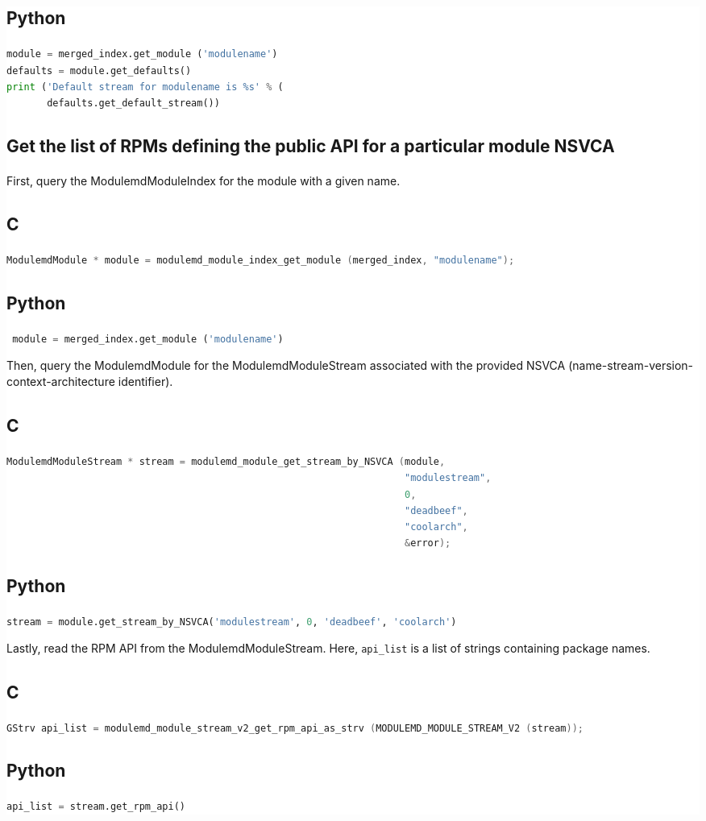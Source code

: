 ## Python
```python
module = merged_index.get_module ('modulename')
defaults = module.get_defaults()
print ('Default stream for modulename is %s' % (
       defaults.get_default_stream())
```

## Get the list of RPMs defining the public API for a particular module NSVCA
First, query the ModulemdModuleIndex for the module with a given name.
## C
```C
ModulemdModule * module = modulemd_module_index_get_module (merged_index, "modulename");
```

## Python
```python
 module = merged_index.get_module ('modulename')
```

Then, query the ModulemdModule for the ModulemdModuleStream associated with the
provided NSVCA (name-stream-version-context-architecture identifier).
## C
```C
ModulemdModuleStream * stream = modulemd_module_get_stream_by_NSVCA (module,
                                                                     "modulestream",
                                                                     0,
                                                                     "deadbeef",
                                                                     "coolarch",
                                                                     &error);
```

## Python
```python
stream = module.get_stream_by_NSVCA('modulestream', 0, 'deadbeef', 'coolarch')
```

Lastly, read the RPM API from the ModulemdModuleStream. Here, `api_list` is
a list of strings containing package names.
## C
```C
GStrv api_list = modulemd_module_stream_v2_get_rpm_api_as_strv (MODULEMD_MODULE_STREAM_V2 (stream));
```

## Python
```python
api_list = stream.get_rpm_api()
```
